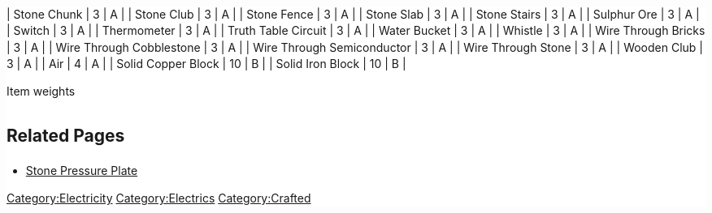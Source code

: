 | Stone Chunk                 | 3       | A                      |
| Stone Club                  | 3       | A                      |
| Stone Fence                 | 3       | A                      |
| Stone Slab                  | 3       | A                      |
| Stone Stairs                | 3       | A                      |
| Sulphur Ore                 | 3       | A                      |
| Switch                      | 3       | A                      |
| Thermometer                 | 3       | A                      |
| Truth Table Circuit         | 3       | A                      |
| Water Bucket                | 3       | A                      |
| Whistle                     | 3       | A                      |
| Wire Through Bricks         | 3       | A                      |
| Wire Through Cobblestone    | 3       | A                      |
| Wire Through Semiconductor  | 3       | A                      |
| Wire Through Stone          | 3       | A                      |
| Wooden Club                 | 3       | A                      |
| Air                         | 4       | A                      |
| Solid Copper Block          | 10      | B                      |
| Solid Iron Block            | 10      | B                      |

Item weights

## Related Pages

  - [Stone Pressure Plate](Stone_Pressure_Plate.md "wikilink")

[Category:Electricity](Category:Electricity "wikilink")
[Category:Electrics](Category:Electrics "wikilink")
[Category:Crafted](Category:Crafted "wikilink")